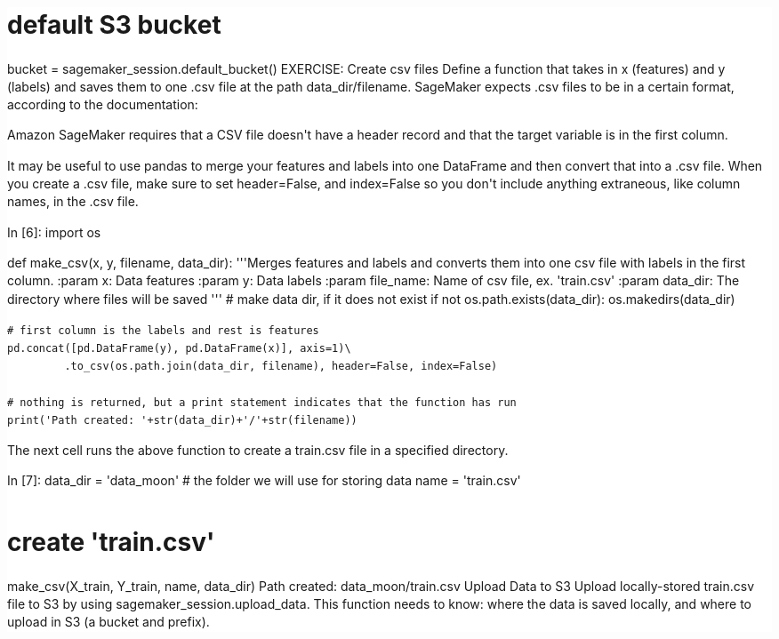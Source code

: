 # default S3 bucket
bucket = sagemaker_session.default_bucket()
EXERCISE: Create csv files
Define a function that takes in x (features) and y (labels) and saves them to one .csv file at the path data_dir/filename. SageMaker expects .csv files to be in a certain format, according to the documentation:

Amazon SageMaker requires that a CSV file doesn't have a header record and that the target variable is in the first column.

It may be useful to use pandas to merge your features and labels into one DataFrame and then convert that into a .csv file. When you create a .csv file, make sure to set header=False, and index=False so you don't include anything extraneous, like column names, in the .csv file.

In [6]:
import os

def make_csv(x, y, filename, data_dir):
    '''Merges features and labels and converts them into one csv file with labels in the first column.
       :param x: Data features
       :param y: Data labels
       :param file_name: Name of csv file, ex. 'train.csv'
       :param data_dir: The directory where files will be saved
       '''
    # make data dir, if it does not exist
    if not os.path.exists(data_dir):
        os.makedirs(data_dir)
    
    # first column is the labels and rest is features 
    pd.concat([pd.DataFrame(y), pd.DataFrame(x)], axis=1)\
             .to_csv(os.path.join(data_dir, filename), header=False, index=False)
    
    # nothing is returned, but a print statement indicates that the function has run
    print('Path created: '+str(data_dir)+'/'+str(filename))
The next cell runs the above function to create a train.csv file in a specified directory.

In [7]:
data_dir = 'data_moon' # the folder we will use for storing data
name = 'train.csv'

# create 'train.csv'
make_csv(X_train, Y_train, name, data_dir)
Path created: data_moon/train.csv
Upload Data to S3
Upload locally-stored train.csv file to S3 by using sagemaker_session.upload_data. This function needs to know: where the data is saved locally, and where to upload in S3 (a bucket and prefix).

